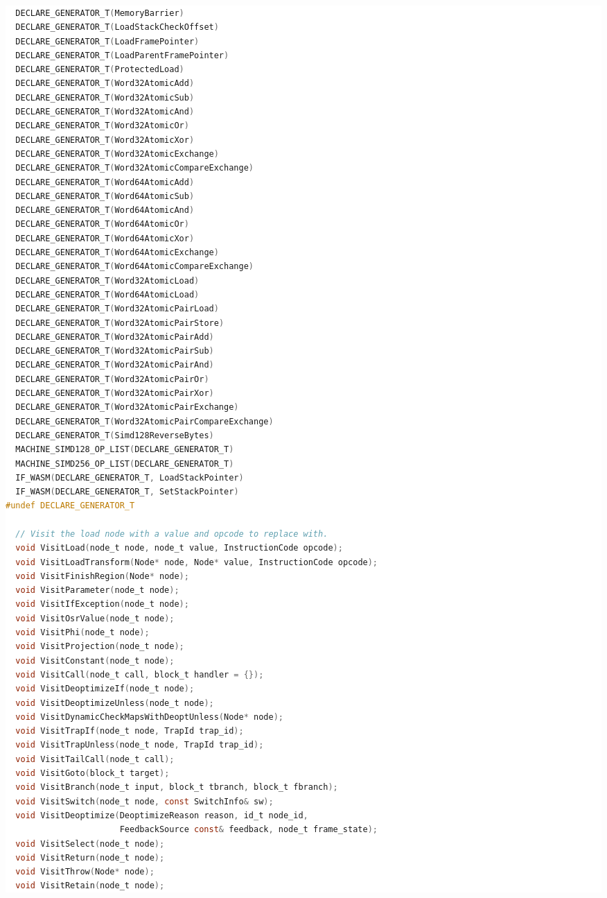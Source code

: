 ```c
  DECLARE_GENERATOR_T(MemoryBarrier)
  DECLARE_GENERATOR_T(LoadStackCheckOffset)
  DECLARE_GENERATOR_T(LoadFramePointer)
  DECLARE_GENERATOR_T(LoadParentFramePointer)
  DECLARE_GENERATOR_T(ProtectedLoad)
  DECLARE_GENERATOR_T(Word32AtomicAdd)
  DECLARE_GENERATOR_T(Word32AtomicSub)
  DECLARE_GENERATOR_T(Word32AtomicAnd)
  DECLARE_GENERATOR_T(Word32AtomicOr)
  DECLARE_GENERATOR_T(Word32AtomicXor)
  DECLARE_GENERATOR_T(Word32AtomicExchange)
  DECLARE_GENERATOR_T(Word32AtomicCompareExchange)
  DECLARE_GENERATOR_T(Word64AtomicAdd)
  DECLARE_GENERATOR_T(Word64AtomicSub)
  DECLARE_GENERATOR_T(Word64AtomicAnd)
  DECLARE_GENERATOR_T(Word64AtomicOr)
  DECLARE_GENERATOR_T(Word64AtomicXor)
  DECLARE_GENERATOR_T(Word64AtomicExchange)
  DECLARE_GENERATOR_T(Word64AtomicCompareExchange)
  DECLARE_GENERATOR_T(Word32AtomicLoad)
  DECLARE_GENERATOR_T(Word64AtomicLoad)
  DECLARE_GENERATOR_T(Word32AtomicPairLoad)
  DECLARE_GENERATOR_T(Word32AtomicPairStore)
  DECLARE_GENERATOR_T(Word32AtomicPairAdd)
  DECLARE_GENERATOR_T(Word32AtomicPairSub)
  DECLARE_GENERATOR_T(Word32AtomicPairAnd)
  DECLARE_GENERATOR_T(Word32AtomicPairOr)
  DECLARE_GENERATOR_T(Word32AtomicPairXor)
  DECLARE_GENERATOR_T(Word32AtomicPairExchange)
  DECLARE_GENERATOR_T(Word32AtomicPairCompareExchange)
  DECLARE_GENERATOR_T(Simd128ReverseBytes)
  MACHINE_SIMD128_OP_LIST(DECLARE_GENERATOR_T)
  MACHINE_SIMD256_OP_LIST(DECLARE_GENERATOR_T)
  IF_WASM(DECLARE_GENERATOR_T, LoadStackPointer)
  IF_WASM(DECLARE_GENERATOR_T, SetStackPointer)
#undef DECLARE_GENERATOR_T

  // Visit the load node with a value and opcode to replace with.
  void VisitLoad(node_t node, node_t value, InstructionCode opcode);
  void VisitLoadTransform(Node* node, Node* value, InstructionCode opcode);
  void VisitFinishRegion(Node* node);
  void VisitParameter(node_t node);
  void VisitIfException(node_t node);
  void VisitOsrValue(node_t node);
  void VisitPhi(node_t node);
  void VisitProjection(node_t node);
  void VisitConstant(node_t node);
  void VisitCall(node_t call, block_t handler = {});
  void VisitDeoptimizeIf(node_t node);
  void VisitDeoptimizeUnless(node_t node);
  void VisitDynamicCheckMapsWithDeoptUnless(Node* node);
  void VisitTrapIf(node_t node, TrapId trap_id);
  void VisitTrapUnless(node_t node, TrapId trap_id);
  void VisitTailCall(node_t call);
  void VisitGoto(block_t target);
  void VisitBranch(node_t input, block_t tbranch, block_t fbranch);
  void VisitSwitch(node_t node, const SwitchInfo& sw);
  void VisitDeoptimize(DeoptimizeReason reason, id_t node_id,
                       FeedbackSource const& feedback, node_t frame_state);
  void VisitSelect(node_t node);
  void VisitReturn(node_t node);
  void VisitThrow(Node* node);
  void VisitRetain(node_t node);
```